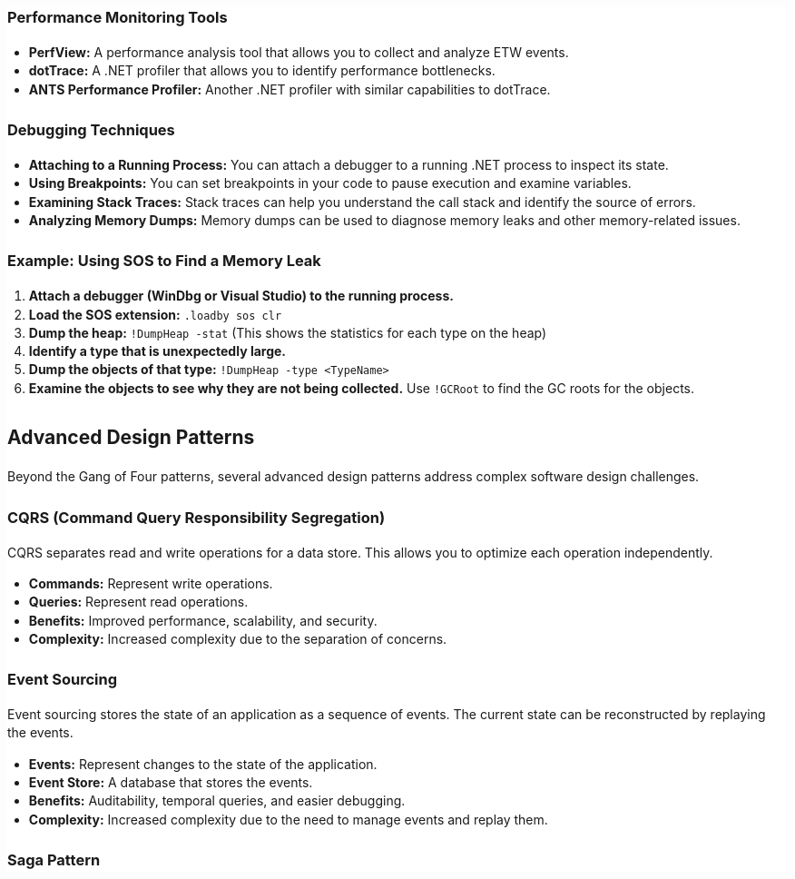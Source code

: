 ### Performance Monitoring Tools

*   **PerfView:** A performance analysis tool that allows you to collect and analyze ETW events.
*   **dotTrace:** A .NET profiler that allows you to identify performance bottlenecks.
*   **ANTS Performance Profiler:** Another .NET profiler with similar capabilities to dotTrace.

### Debugging Techniques

*   **Attaching to a Running Process:** You can attach a debugger to a running .NET process to inspect its state.
*   **Using Breakpoints:** You can set breakpoints in your code to pause execution and examine variables.
*   **Examining Stack Traces:** Stack traces can help you understand the call stack and identify the source of errors.
*   **Analyzing Memory Dumps:** Memory dumps can be used to diagnose memory leaks and other memory-related issues.

### Example: Using SOS to Find a Memory Leak

1.  **Attach a debugger (WinDbg or Visual Studio) to the running process.**
2.  **Load the SOS extension:** `.loadby sos clr`
3.  **Dump the heap:** `!DumpHeap -stat` (This shows the statistics for each type on the heap)
4.  **Identify a type that is unexpectedly large.**
5.  **Dump the objects of that type:** `!DumpHeap -type <TypeName>`
6.  **Examine the objects to see why they are not being collected.** Use `!GCRoot` to find the GC roots for the objects.

Advanced Design Patterns
------------------------

Beyond the Gang of Four patterns, several advanced design patterns address complex software design challenges.

### CQRS (Command Query Responsibility Segregation)

CQRS separates read and write operations for a data store. This allows you to optimize each operation independently.

*   **Commands:** Represent write operations.
*   **Queries:** Represent read operations.
*   **Benefits:** Improved performance, scalability, and security.
*   **Complexity:** Increased complexity due to the separation of concerns.

### Event Sourcing

Event sourcing stores the state of an application as a sequence of events. The current state can be reconstructed by replaying the events.

*   **Events:** Represent changes to the state of the application.
*   **Event Store:** A database that stores the events.
*   **Benefits:** Auditability, temporal queries, and easier debugging.
*   **Complexity:** Increased complexity due to the need to manage events and replay them.

### Saga Pattern
